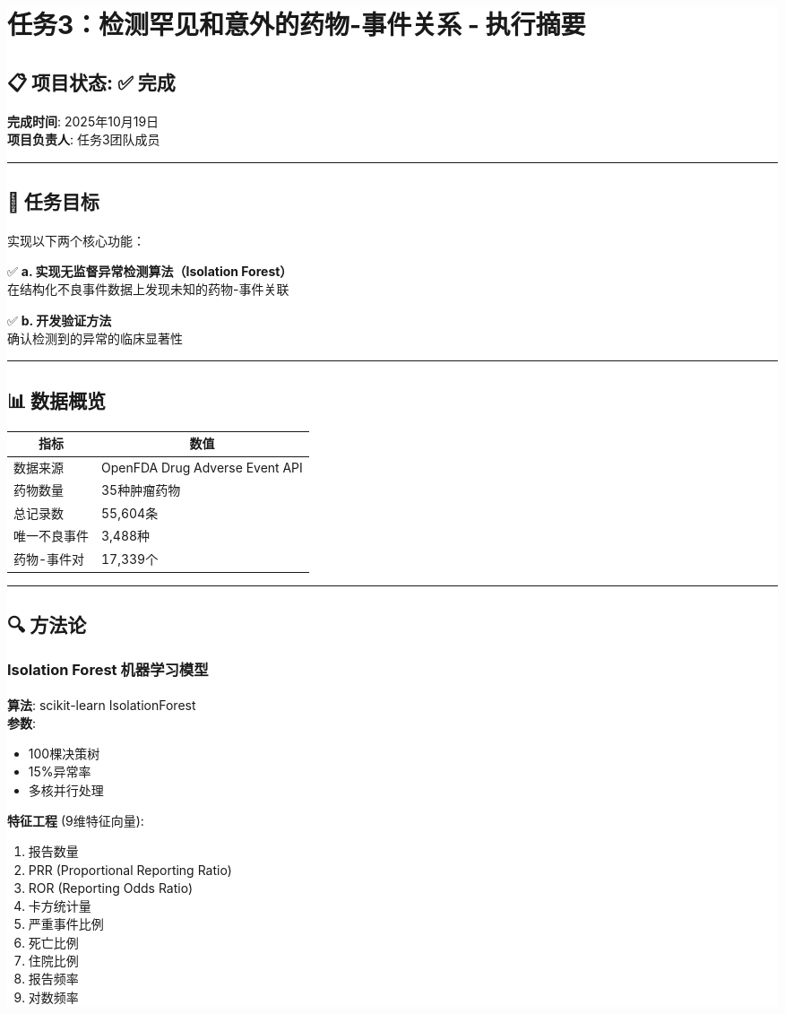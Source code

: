 # 任务3：检测罕见和意外的药物-事件关系 - 执行摘要

## 📋 项目状态: ✅ 完成

**完成时间**: 2025年10月19日  
**项目负责人**: 任务3团队成员

---

## 🎯 任务目标

实现以下两个核心功能：

✅ **a. 实现无监督异常检测算法（Isolation Forest）**  
在结构化不良事件数据上发现未知的药物-事件关联

✅ **b. 开发验证方法**  
确认检测到的异常的临床显著性

---

## 📊 数据概览

| 指标 | 数值 |
|------|------|
| 数据来源 | OpenFDA Drug Adverse Event API |
| 药物数量 | 35种肿瘤药物 |
| 总记录数 | 55,604条 |
| 唯一不良事件 | 3,488种 |
| 药物-事件对 | 17,339个 |

---

## 🔍 方法论

### Isolation Forest 机器学习模型

**算法**: scikit-learn IsolationForest  
**参数**:
- 100棵决策树
- 15%异常率
- 多核并行处理

**特征工程** (9维特征向量):
1. 报告数量
2. PRR (Proportional Reporting Ratio)
3. ROR (Reporting Odds Ratio)
4. 卡方统计量
5. 严重事件比例
6. 死亡比例
7. 住院比例
8. 报告频率
9. 对数频率
